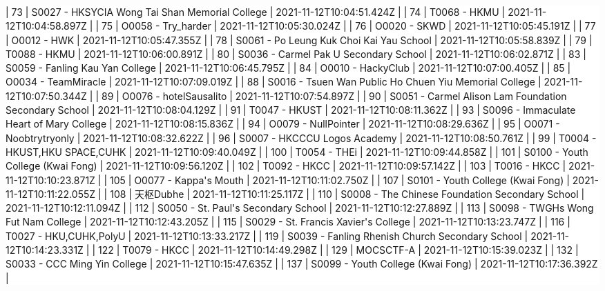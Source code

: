 | 73 | S0027 - HKSYCIA Wong Tai Shan Memorial College | 2021-11-12T10:04:51.424Z |
| 74 | T0068 - HKMU | 2021-11-12T10:04:58.897Z |
| 75 | O0058 - Try_harder | 2021-11-12T10:05:30.024Z |
| 76 | O0020 - SKWD | 2021-11-12T10:05:45.191Z |
| 77 | O0012 - HWK | 2021-11-12T10:05:47.355Z |
| 78 | S0061 - Po Leung Kuk Choi Kai Yau School | 2021-11-12T10:05:58.839Z |
| 79 | T0088 - HKMU | 2021-11-12T10:06:00.891Z |
| 80 | S0036 - Carmel Pak U Secondary School | 2021-11-12T10:06:02.871Z |
| 83 | S0059 - Fanling Kau Yan College | 2021-11-12T10:06:45.795Z |
| 84 | O0010 - HackyClub | 2021-11-12T10:07:00.405Z |
| 85 | O0034 - TeamMiracle | 2021-11-12T10:07:09.019Z |
| 88 | S0016 - Tsuen Wan Public Ho Chuen Yiu Memorial College | 2021-11-12T10:07:50.344Z |
| 89 | O0076 - hotelSausalito | 2021-11-12T10:07:54.897Z |
| 90 | S0051 - Carmel Alison Lam Foundation Secondary School | 2021-11-12T10:08:04.129Z |
| 91 | T0047 - HKUST | 2021-11-12T10:08:11.362Z |
| 93 | S0096 - Immaculate Heart of Mary College | 2021-11-12T10:08:15.836Z |
| 94 | O0079 - NullPointer | 2021-11-12T10:08:29.636Z |
| 95 | O0071 - Noobtrytryonly | 2021-11-12T10:08:32.622Z |
| 96 | S0007 - HKCCCU Logos Academy | 2021-11-12T10:08:50.761Z |
| 99 | T0004 - HKUST,HKU SPACE,CUHK | 2021-11-12T10:09:40.049Z |
| 100 | T0054 - THEi | 2021-11-12T10:09:44.858Z |
| 101 | S0100 - Youth College (Kwai Fong) | 2021-11-12T10:09:56.120Z |
| 102 | T0092 - HKCC | 2021-11-12T10:09:57.142Z |
| 103 | T0016 - HKCC | 2021-11-12T10:10:23.871Z |
| 105 | O0077 - Kappa's Mouth | 2021-11-12T10:11:02.750Z |
| 107 | S0101 - Youth College (Kwai Fong) | 2021-11-12T10:11:22.055Z |
| 108 | 天枢Dubhe | 2021-11-12T10:11:25.117Z |
| 110 | S0008 - The Chinese Foundation Secondary School | 2021-11-12T10:12:11.094Z |
| 112 | S0050 - St. Paul's Secondary School | 2021-11-12T10:12:27.889Z |
| 113 | S0098 - TWGHs Wong Fut Nam College | 2021-11-12T10:12:43.205Z |
| 115 | S0029 - St. Francis Xavier's College | 2021-11-12T10:13:23.747Z |
| 116 | T0027 - HKU,CUHK,PolyU | 2021-11-12T10:13:33.217Z |
| 119 | S0039 - Fanling Rhenish Church Secondary School | 2021-11-12T10:14:23.331Z |
| 122 | T0079 - HKCC | 2021-11-12T10:14:49.298Z |
| 129 | MOCSCTF-A | 2021-11-12T10:15:39.023Z |
| 132 | S0033 - CCC Ming Yin College | 2021-11-12T10:15:47.635Z |
| 137 | S0099 - Youth College (Kwai Fong) | 2021-11-12T10:17:36.392Z |